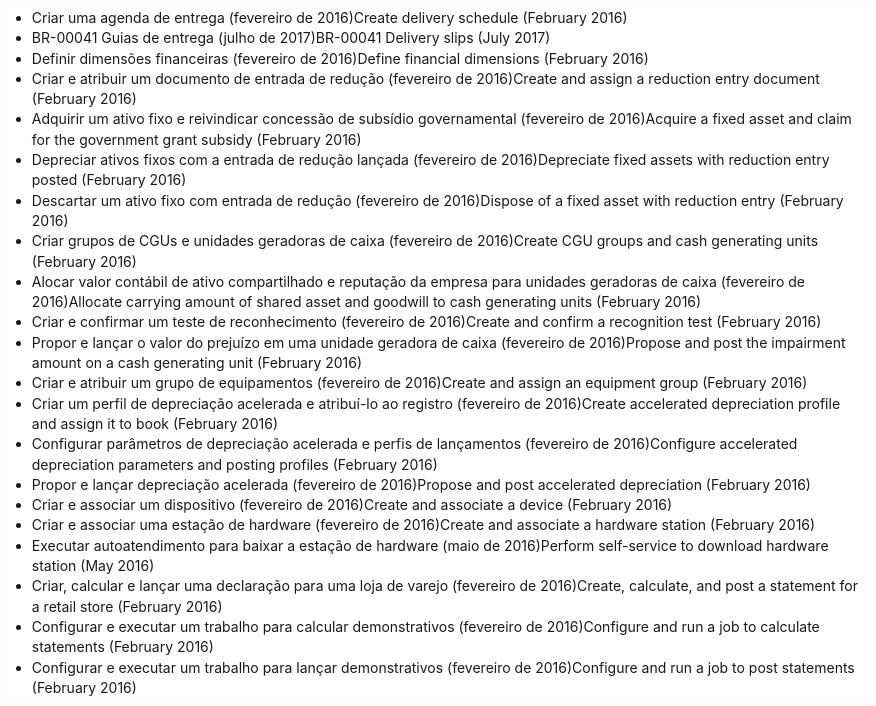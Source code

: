 - <span data-ttu-id="f7b5d-241">Criar uma agenda de entrega (fevereiro de 2016)</span><span class="sxs-lookup"><span data-stu-id="f7b5d-241">Create delivery schedule (February 2016)</span></span>
- <span data-ttu-id="f7b5d-242">BR-00041 Guias de entrega (julho de 2017)</span><span class="sxs-lookup"><span data-stu-id="f7b5d-242">BR-00041 Delivery slips (July 2017)</span></span>
- <span data-ttu-id="f7b5d-243">Definir dimensões financeiras (fevereiro de 2016)</span><span class="sxs-lookup"><span data-stu-id="f7b5d-243">Define financial dimensions (February 2016)</span></span>
- <span data-ttu-id="f7b5d-244">Criar e atribuir um documento de entrada de redução (fevereiro de 2016)</span><span class="sxs-lookup"><span data-stu-id="f7b5d-244">Create and assign a reduction entry document (February 2016)</span></span>
- <span data-ttu-id="f7b5d-245">Adquirir um ativo fixo e reivindicar concessão de subsídio governamental (fevereiro de 2016)</span><span class="sxs-lookup"><span data-stu-id="f7b5d-245">Acquire a fixed asset and claim for the government grant subsidy (February 2016)</span></span>
- <span data-ttu-id="f7b5d-246">Depreciar ativos fixos com a entrada de redução lançada (fevereiro de 2016)</span><span class="sxs-lookup"><span data-stu-id="f7b5d-246">Depreciate fixed assets with reduction entry posted (February 2016)</span></span>
- <span data-ttu-id="f7b5d-247">Descartar um ativo fixo com entrada de redução (fevereiro de 2016)</span><span class="sxs-lookup"><span data-stu-id="f7b5d-247">Dispose of a fixed asset with reduction entry (February 2016)</span></span>
- <span data-ttu-id="f7b5d-248">Criar grupos de CGUs e unidades geradoras de caixa (fevereiro de 2016)</span><span class="sxs-lookup"><span data-stu-id="f7b5d-248">Create CGU groups and cash generating units (February 2016)</span></span>
- <span data-ttu-id="f7b5d-249">Alocar valor contábil de ativo compartilhado e reputação da empresa para unidades geradoras de caixa (fevereiro de 2016)</span><span class="sxs-lookup"><span data-stu-id="f7b5d-249">Allocate carrying amount of shared asset and goodwill to cash generating units (February 2016)</span></span>
- <span data-ttu-id="f7b5d-250">Criar e confirmar um teste de reconhecimento (fevereiro de 2016)</span><span class="sxs-lookup"><span data-stu-id="f7b5d-250">Create and confirm a recognition test (February 2016)</span></span>
- <span data-ttu-id="f7b5d-251">Propor e lançar o valor do prejuízo em uma unidade geradora de caixa (fevereiro de 2016)</span><span class="sxs-lookup"><span data-stu-id="f7b5d-251">Propose and post the impairment amount on a cash generating unit (February 2016)</span></span>
- <span data-ttu-id="f7b5d-252">Criar e atribuir um grupo de equipamentos (fevereiro de 2016)</span><span class="sxs-lookup"><span data-stu-id="f7b5d-252">Create and assign an equipment group (February 2016)</span></span>
- <span data-ttu-id="f7b5d-253">Criar um perfil de depreciação acelerada e atribuí-lo ao registro (fevereiro de 2016)</span><span class="sxs-lookup"><span data-stu-id="f7b5d-253">Create accelerated depreciation profile and assign it to book (February 2016)</span></span>
- <span data-ttu-id="f7b5d-254">Configurar parâmetros de depreciação acelerada e perfis de lançamentos (fevereiro de 2016)</span><span class="sxs-lookup"><span data-stu-id="f7b5d-254">Configure accelerated depreciation parameters and posting profiles (February 2016)</span></span>
- <span data-ttu-id="f7b5d-255">Propor e lançar depreciação acelerada (fevereiro de 2016)</span><span class="sxs-lookup"><span data-stu-id="f7b5d-255">Propose and post accelerated depreciation (February 2016)</span></span>
- <span data-ttu-id="f7b5d-256">Criar e associar um dispositivo (fevereiro de 2016)</span><span class="sxs-lookup"><span data-stu-id="f7b5d-256">Create and associate a device (February 2016)</span></span>
- <span data-ttu-id="f7b5d-257">Criar e associar uma estação de hardware (fevereiro de 2016)</span><span class="sxs-lookup"><span data-stu-id="f7b5d-257">Create and associate a hardware station (February 2016)</span></span>
- <span data-ttu-id="f7b5d-258">Executar autoatendimento para baixar a estação de hardware (maio de 2016)</span><span class="sxs-lookup"><span data-stu-id="f7b5d-258">Perform self-service to download hardware station (May 2016)</span></span>
- <span data-ttu-id="f7b5d-259">Criar, calcular e lançar uma declaração para uma loja de varejo (fevereiro de 2016)</span><span class="sxs-lookup"><span data-stu-id="f7b5d-259">Create, calculate, and post a statement for a retail store (February 2016)</span></span>
- <span data-ttu-id="f7b5d-260">Configurar e executar um trabalho para calcular demonstrativos (fevereiro de 2016)</span><span class="sxs-lookup"><span data-stu-id="f7b5d-260">Configure and run a job to calculate statements (February 2016)</span></span>
- <span data-ttu-id="f7b5d-261">Configurar e executar um trabalho para lançar demonstrativos (fevereiro de 2016)</span><span class="sxs-lookup"><span data-stu-id="f7b5d-261">Configure and run a job to post statements (February 2016)</span></span>